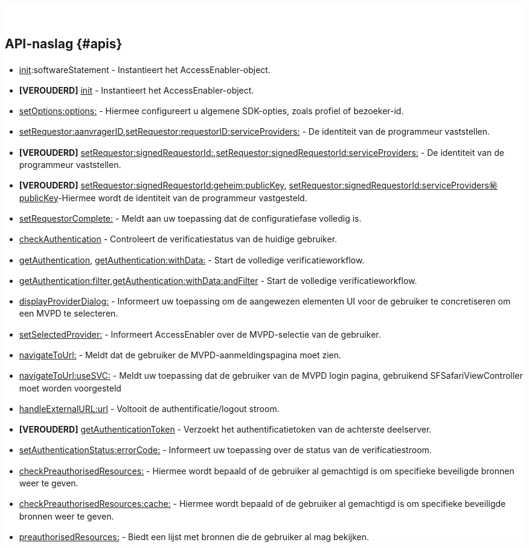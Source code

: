 
</br>

## API-naslag {#apis}

* [init](#initWithSoftwareStatement):softwareStatement - Instantieert het AccessEnabler-object.

* **[VEROUDERD]** [init](#init) - Instantieert het AccessEnabler-object.

* [setOptions:options:](#setOptions) - Hiermee configureert u algemene SDK-opties, zoals profiel of bezoeker-id.

* [setRequestor:](#setReqV3)[aanvragerID](#setReqV3),[setRequestor:requestorID:serviceProviders:](#setReqV3) - De identiteit van de programmeur vaststellen.

* **[VEROUDERD]** [setRequestor:signedRequestorId:](#setReq),[setRequestor:signedRequestorId:serviceProviders:](#setReq) - De identiteit van de programmeur vaststellen.

* **[VEROUDERD]** [setRequestor:signedRequestorId:geheim:publicKey](#setReq_tvos), [setRequestor:signedRequestorId:serviceProviders:secret:publicKey](#setReq_tvos)-Hiermee wordt de identiteit van de programmeur vastgesteld.

* [setRequestorComplete:](#setReqComplete) - Meldt aan uw toepassing dat de configuratiefase volledig is.

* [checkAuthentication](#checkAuthN) - Controleert de verificatiestatus van de huidige gebruiker.

* [getAuthentication](#getAuthN), [getAuthentication:withData:](#getAuthN) - Start de volledige verificatieworkflow.

* [getAuthentication:filter](#getAuthN_filter),[getAuthentication:withData:](#getAuthN)[andFilter](#getAuthN_filter) - Start de volledige verificatieworkflow.

* [displayProviderDialog:](#dispProvDialog) - Informeert uw toepassing om de aangewezen elementen UI voor de gebruiker te concretiseren om een MVPD te selecteren.

* [setSelectedProvider:](#setSelProv) - Informeert AccessEnabler over de MVPD-selectie van de gebruiker.

* [navigateToUrl:](#nav2url) - Meldt dat de gebruiker de MVPD-aanmeldingspagina moet zien.

* [navigateToUrl:useSVC:](#nav2urlSVC) - Meldt uw toepassing dat de gebruiker van de MVPD login pagina, gebruikend SFSafariViewController moet worden voorgesteld

* [handleExternalURL:url](#handleExternalURL) - Voltooit de authentificatie/logout stroom.

* **[VEROUDERD]** [getAuthenticationToken](#getAuthNToken) - Verzoekt het authentificatietoken van de achterste deelserver.

* [setAuthenticationStatus:errorCode:](#setAuthNStatus) - Informeert uw toepassing over de status van de verificatiestroom.

* [checkPreauthorisedResources:](#checkPreauth) - Hiermee wordt bepaald of de gebruiker al gemachtigd is om specifieke beveiligde bronnen weer te geven.

* [checkPreauthorisedResources:cache:](#checkPreauthCache) - Hiermee wordt bepaald of de gebruiker al gemachtigd is om specifieke beveiligde bronnen weer te geven.

* [preauthorisedResources:](#preauthResources) - Biedt een lijst met bronnen die de gebruiker al mag bekijken.
